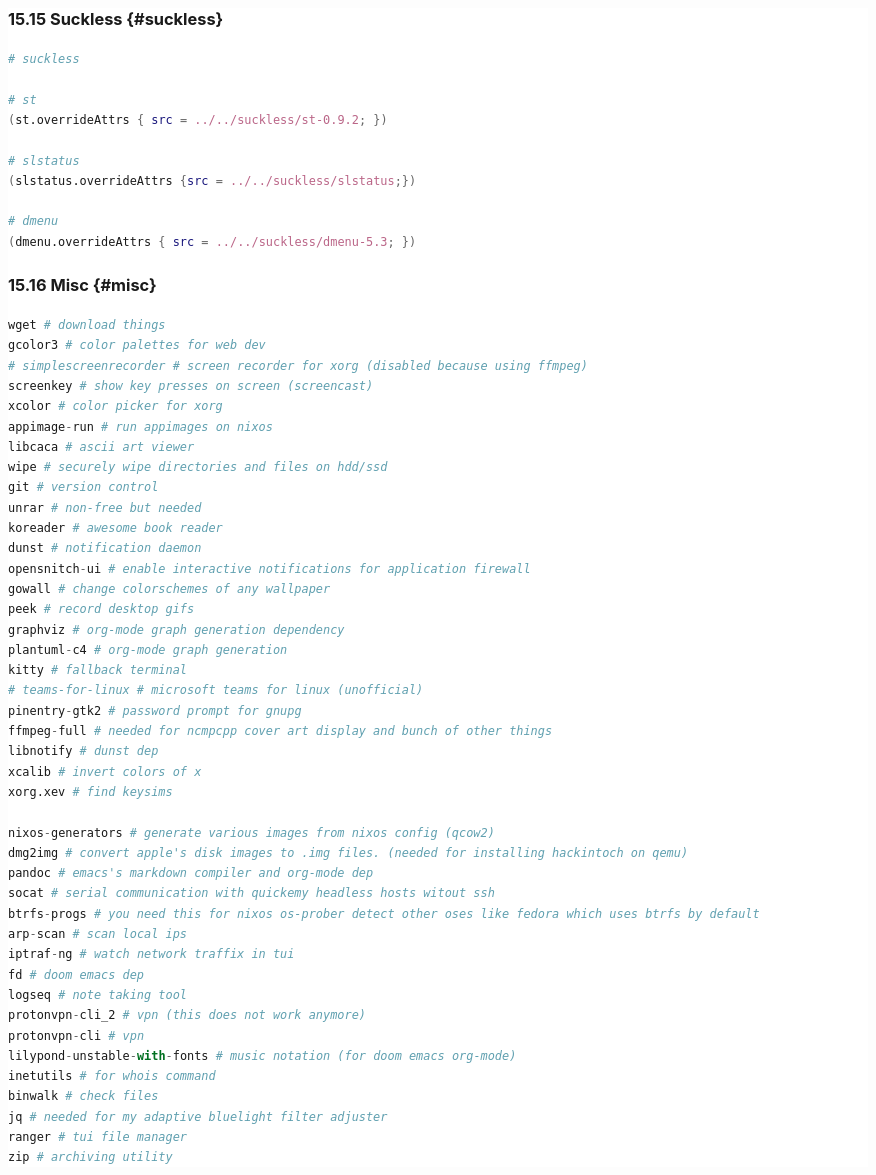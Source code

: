 
### <span class="section-num">15.15</span> Suckless {#suckless}

```nix
# suckless

# st
(st.overrideAttrs { src = ../../suckless/st-0.9.2; })

# slstatus
(slstatus.overrideAttrs {src = ../../suckless/slstatus;})

# dmenu
(dmenu.overrideAttrs { src = ../../suckless/dmenu-5.3; })

```


### <span class="section-num">15.16</span> Misc {#misc}

```nix
wget # download things
gcolor3 # color palettes for web dev
# simplescreenrecorder # screen recorder for xorg (disabled because using ffmpeg)
screenkey # show key presses on screen (screencast)
xcolor # color picker for xorg
appimage-run # run appimages on nixos
libcaca # ascii art viewer
wipe # securely wipe directories and files on hdd/ssd
git # version control
unrar # non-free but needed
koreader # awesome book reader
dunst # notification daemon
opensnitch-ui # enable interactive notifications for application firewall
gowall # change colorschemes of any wallpaper
peek # record desktop gifs
graphviz # org-mode graph generation dependency
plantuml-c4 # org-mode graph generation
kitty # fallback terminal
# teams-for-linux # microsoft teams for linux (unofficial)
pinentry-gtk2 # password prompt for gnupg
ffmpeg-full # needed for ncmpcpp cover art display and bunch of other things
libnotify # dunst dep
xcalib # invert colors of x
xorg.xev # find keysims

nixos-generators # generate various images from nixos config (qcow2)
dmg2img # convert apple's disk images to .img files. (needed for installing hackintoch on qemu)
pandoc # emacs's markdown compiler and org-mode dep
socat # serial communication with quickemy headless hosts witout ssh
btrfs-progs # you need this for nixos os-prober detect other oses like fedora which uses btrfs by default
arp-scan # scan local ips
iptraf-ng # watch network traffix in tui
fd # doom emacs dep
logseq # note taking tool
protonvpn-cli_2 # vpn (this does not work anymore)
protonvpn-cli # vpn
lilypond-unstable-with-fonts # music notation (for doom emacs org-mode)
inetutils # for whois command
binwalk # check files
jq # needed for my adaptive bluelight filter adjuster
ranger # tui file manager
zip # archiving utility
```